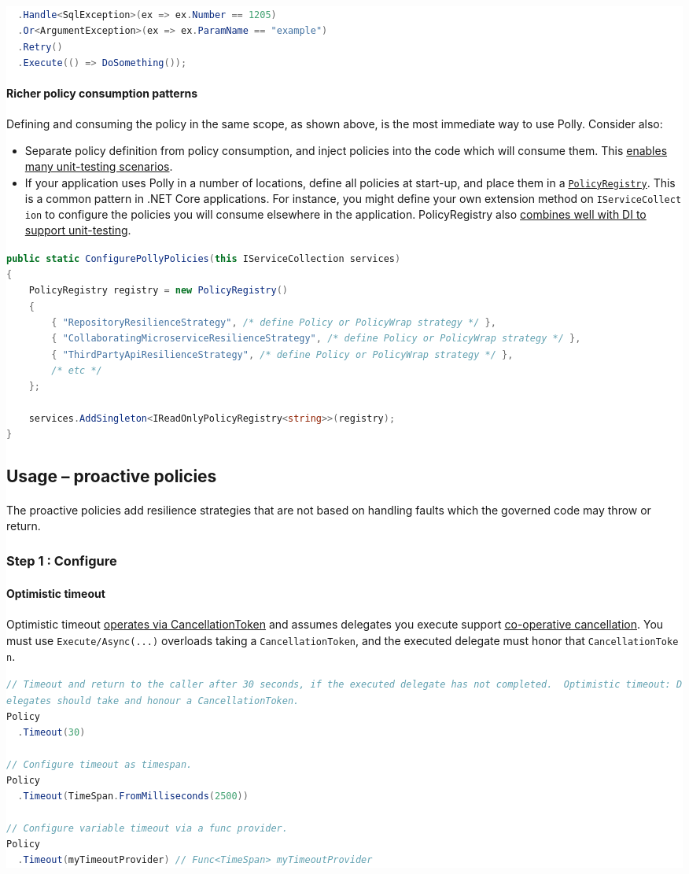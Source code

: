 ```csharp
  .Handle<SqlException>(ex => ex.Number == 1205)
  .Or<ArgumentException>(ex => ex.ParamName == "example")
  .Retry()
  .Execute(() => DoSomething());
```

#### Richer policy consumption patterns

Defining and consuming the policy in the same scope, as shown above, is the most immediate way to use Polly.  Consider also:

+ Separate policy definition from policy consumption, and inject policies into the code which will consume them. This [enables many unit-testing scenarios](https://github.com/App-vNext/Polly/wiki/Unit-testing-with-Polly---with-examples).
+ If your application uses Polly in a number of locations, define all policies at start-up, and place them in a [`PolicyRegistry`](https://github.com/App-vNext/Polly/wiki/PolicyRegistry).  This is a common pattern in .NET Core applications.  For instance, you might define your own extension method on `IServiceCollection` to configure the policies you will consume elsewhere in the application.  PolicyRegistry also [combines well with DI to support unit-testing](https://github.com/App-vNext/Polly/wiki/Unit-testing-with-Polly---with-examples#use-policyregistry-with-di-to-work-with-policy-collections).

```csharp
public static ConfigurePollyPolicies(this IServiceCollection services)
{
    PolicyRegistry registry = new PolicyRegistry()
    {
        { "RepositoryResilienceStrategy", /* define Policy or PolicyWrap strategy */ },
        { "CollaboratingMicroserviceResilienceStrategy", /* define Policy or PolicyWrap strategy */ },
        { "ThirdPartyApiResilienceStrategy", /* define Policy or PolicyWrap strategy */ },
        /* etc */
    };

    services.AddSingleton<IReadOnlyPolicyRegistry<string>>(registry);
}
```

## Usage &ndash; proactive policies

The proactive policies add resilience strategies that are not based on handling faults which the governed code may throw or return.

### Step 1 : Configure

#### Optimistic timeout

Optimistic timeout [operates via CancellationToken](https://github.com/App-vNext/Polly/wiki/Timeout#optimistic-timeout) and assumes delegates you execute support [co-operative cancellation](https://msdn.microsoft.com/en-us/library/dd997364.aspx).  You must use `Execute/Async(...)` overloads taking a `CancellationToken`, and the executed delegate must honor that `CancellationToken`.

```csharp
// Timeout and return to the caller after 30 seconds, if the executed delegate has not completed.  Optimistic timeout: Delegates should take and honour a CancellationToken.
Policy
  .Timeout(30)

// Configure timeout as timespan.
Policy
  .Timeout(TimeSpan.FromMilliseconds(2500))

// Configure variable timeout via a func provider.
Policy
  .Timeout(myTimeoutProvider) // Func<TimeSpan> myTimeoutProvider
```